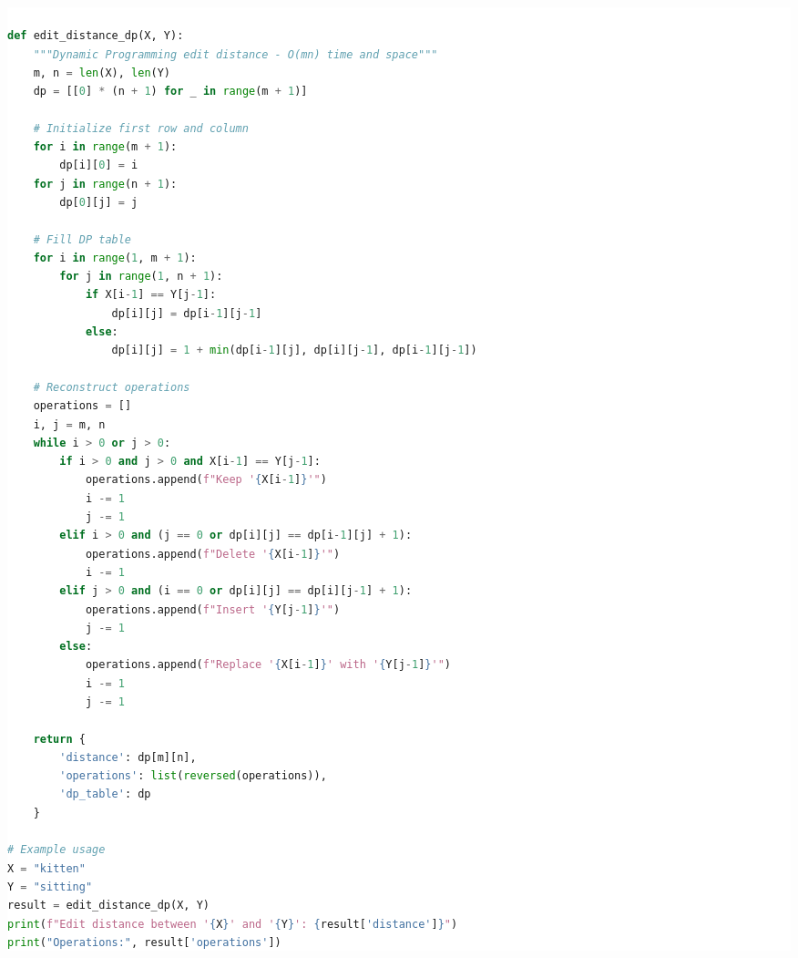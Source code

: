 ```python

def edit_distance_dp(X, Y):
    """Dynamic Programming edit distance - O(mn) time and space"""
    m, n = len(X), len(Y)
    dp = [[0] * (n + 1) for _ in range(m + 1)]
    
    # Initialize first row and column
    for i in range(m + 1):
        dp[i][0] = i
    for j in range(n + 1):
        dp[0][j] = j
    
    # Fill DP table
    for i in range(1, m + 1):
        for j in range(1, n + 1):
            if X[i-1] == Y[j-1]:
                dp[i][j] = dp[i-1][j-1]
            else:
                dp[i][j] = 1 + min(dp[i-1][j], dp[i][j-1], dp[i-1][j-1])
    
    # Reconstruct operations
    operations = []
    i, j = m, n
    while i > 0 or j > 0:
        if i > 0 and j > 0 and X[i-1] == Y[j-1]:
            operations.append(f"Keep '{X[i-1]}'")
            i -= 1
            j -= 1
        elif i > 0 and (j == 0 or dp[i][j] == dp[i-1][j] + 1):
            operations.append(f"Delete '{X[i-1]}'")
            i -= 1
        elif j > 0 and (i == 0 or dp[i][j] == dp[i][j-1] + 1):
            operations.append(f"Insert '{Y[j-1]}'")
            j -= 1
        else:
            operations.append(f"Replace '{X[i-1]}' with '{Y[j-1]}'")
            i -= 1
            j -= 1
    
    return {
        'distance': dp[m][n],
        'operations': list(reversed(operations)),
        'dp_table': dp
    }

# Example usage
X = "kitten"
Y = "sitting"
result = edit_distance_dp(X, Y)
print(f"Edit distance between '{X}' and '{Y}': {result['distance']}")
print("Operations:", result['operations'])
```
